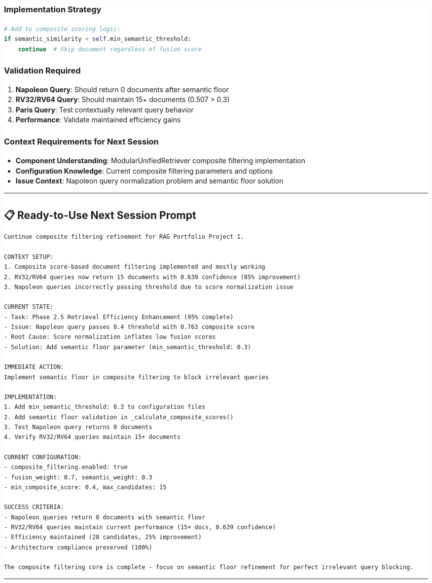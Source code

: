 ### **Implementation Strategy**
```python
# Add to composite scoring logic:
if semantic_similarity < self.min_semantic_threshold:
    continue  # Skip document regardless of fusion score
```

### **Validation Required**
1. **Napoleon Query**: Should return 0 documents after semantic floor
2. **RV32/RV64 Query**: Should maintain 15+ documents (0.507 > 0.3)
3. **Paris Query**: Test contextually relevant query behavior
4. **Performance**: Validate maintained efficiency gains

### **Context Requirements for Next Session**
- **Component Understanding**: ModularUnifiedRetriever composite filtering implementation
- **Configuration Knowledge**: Current composite filtering parameters and options
- **Issue Context**: Napoleon query normalization problem and semantic floor solution

---

## 📋 Ready-to-Use Next Session Prompt

```
Continue composite filtering refinement for RAG Portfolio Project 1.

CONTEXT SETUP:
1. Composite score-based document filtering implemented and mostly working
2. RV32/RV64 queries now return 15 documents with 0.639 confidence (85% improvement)
3. Napoleon queries incorrectly passing threshold due to score normalization issue

CURRENT STATE:
- Task: Phase 2.5 Retrieval Efficiency Enhancement (95% complete)
- Issue: Napoleon query passes 0.4 threshold with 0.763 composite score
- Root Cause: Score normalization inflates low fusion scores
- Solution: Add semantic floor parameter (min_semantic_threshold: 0.3)

IMMEDIATE ACTION:
Implement semantic floor in composite filtering to block irrelevant queries

IMPLEMENTATION:
1. Add min_semantic_threshold: 0.3 to configuration files
2. Add semantic floor validation in _calculate_composite_scores()
3. Test Napoleon query returns 0 documents
4. Verify RV32/RV64 queries maintain 15+ documents

CURRENT CONFIGURATION:
- composite_filtering.enabled: true
- fusion_weight: 0.7, semantic_weight: 0.3
- min_composite_score: 0.4, max_candidates: 15

SUCCESS CRITERIA:
- Napoleon queries return 0 documents with semantic floor
- RV32/RV64 queries maintain current performance (15+ docs, 0.639 confidence)
- Efficiency maintained (28 candidates, 25% improvement)
- Architecture compliance preserved (100%)

The composite filtering core is complete - focus on semantic floor refinement for perfect irrelevant query blocking.
```

---